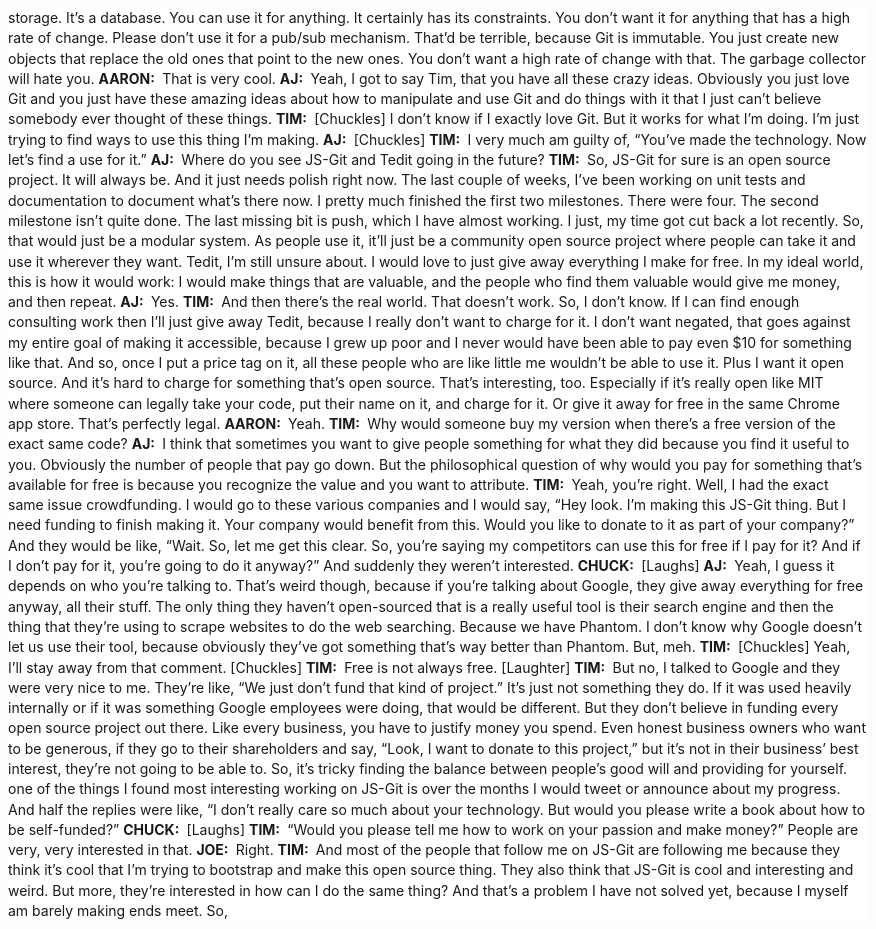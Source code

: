 storage. It’s a database. You can use it for anything. It certainly has its constraints. You don’t want it for anything that has a high rate of change. Please don’t use it for a pub/sub mechanism. That’d be terrible, because Git is immutable. You just create new objects that replace the old ones that point to the new ones. You don’t want a high rate of change with that. The garbage collector will hate you. **AARON:&nbsp;** That is very cool. **AJ:&nbsp;** Yeah, I got to say Tim, that you have all these crazy ideas. Obviously you just love Git and you just have these amazing ideas about how to manipulate and use Git and do things with it that I just can’t believe somebody ever thought of these things. **TIM:&nbsp;** [Chuckles] I don’t know if I exactly love Git. But it works for what I’m doing. I’m just trying to find ways to use this thing I’m making. **AJ:&nbsp;** [Chuckles] **TIM:&nbsp;** I very much am guilty of, “You’ve made the technology. Now let’s find a use for it.” **AJ:&nbsp;** Where do you see JS-Git and Tedit going in the future? **TIM:&nbsp;** So, JS-Git for sure is an open source project. It will always be. And it just needs polish right now. The last couple of weeks, I’ve been working on unit tests and documentation to document what’s there now. I pretty much finished the first two milestones. There were four. The second milestone isn’t quite done. The last missing bit is push, which I have almost working. I just, my time got cut back a lot recently. So, that would just be a modular system. As people use it, it’ll just be a community open source project where people can take it and use it wherever they want. Tedit, I’m still unsure about. I would love to just give away everything I make for free. In my ideal world, this is how it would work: I would make things that are valuable, and the people who find them valuable would give me money, and then repeat. **AJ:&nbsp;** Yes. **TIM:&nbsp;** And then there’s the real world. That doesn’t work. So, I don’t know. If I can find enough consulting work then I’ll just give away Tedit, because I really don’t want to charge for it. I don’t want negated, that goes against my entire goal of making it accessible, because I grew up poor and I never would have been able to pay even $10 for something like that. And so, once I put a price tag on it, all these people who are like little me wouldn’t be able to use it. Plus I want it open source. And it’s hard to charge for something that’s open source. That’s interesting, too. Especially if it’s really open like MIT where someone can legally take your code, put their name on it, and charge for it. Or give it away for free in the same Chrome app store. That’s perfectly legal. **AARON:&nbsp;** Yeah. **TIM:&nbsp;** Why would someone buy my version when there’s a free version of the exact same code? **AJ:&nbsp;** I think that sometimes you want to give people something for what they did because you find it useful to you. Obviously the number of people that pay go down. But the philosophical question of why would you pay for something that’s available for free is because you recognize the value and you want to attribute. **TIM:&nbsp;** Yeah, you’re right. Well, I had the exact same issue crowdfunding. I would go to these various companies and I would say, “Hey look. I’m making this JS-Git thing. But I need funding to finish making it. Your company would benefit from this. Would you like to donate to it as part of your company?” And they would be like, “Wait. So, let me get this clear. So, you’re saying my competitors can use this for free if I pay for it? And if I don’t pay for it, you’re going to do it anyway?” And suddenly they weren’t interested. **CHUCK:&nbsp;** [Laughs] **AJ:&nbsp;** Yeah, I guess it depends on who you’re talking to. That’s weird though, because if you’re talking about Google, they give away everything for free anyway, all their stuff. The only thing they haven’t open-sourced that is a really useful tool is their search engine and then the thing that they’re using to scrape websites to do the web searching. Because we have Phantom. I don’t know why Google doesn’t let us use their tool, because obviously they’ve got something that’s way better than Phantom. But, meh. **TIM:&nbsp;** [Chuckles] Yeah, I’ll stay away from that comment. [Chuckles] **TIM:&nbsp;** Free is not always free. [Laughter] **TIM:&nbsp;** But no, I talked to Google and they were very nice to me. They’re like, “We just don’t fund that kind of project.” It’s just not something they do. If it was used heavily internally or if it was something Google employees were doing, that would be different. But they don’t believe in funding every open source project out there. Like every business, you have to justify money you spend. Even honest business owners who want to be generous, if they go to their shareholders and say, “Look, I want to donate to this project,” but it’s not in their business’ best interest, they’re not going to be able to. So, it’s tricky finding the balance between people’s good will and providing for yourself. one of the things I found most interesting working on JS-Git is over the months I would tweet or announce about my progress. And half the replies were like, “I don’t really care so much about your technology. But would you please write a book about how to be self-funded?” **CHUCK:&nbsp;** [Laughs] **TIM:&nbsp;** “Would you please tell me how to work on your passion and make money?” People are very, very interested in that. **JOE:&nbsp;** Right. **TIM:&nbsp;** And most of the people that follow me on JS-Git are following me because they think it’s cool that I’m trying to bootstrap and make this open source thing. They also think that JS-Git is cool and interesting and weird. But more, they’re interested in how can I do the same thing? And that’s a problem I have not solved yet, because I myself am barely making ends meet. So,